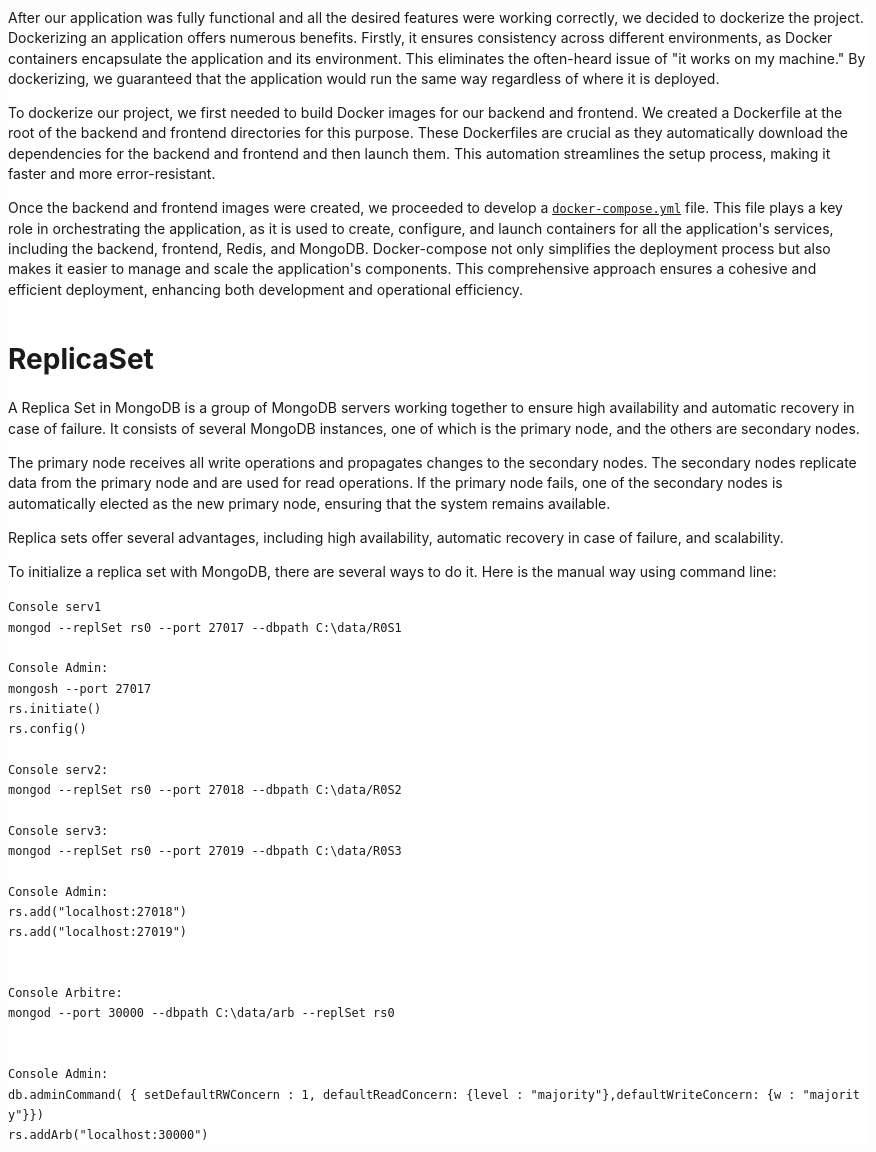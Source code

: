 After our application was fully functional and all the desired features were working correctly, we decided to dockerize the project. Dockerizing an application offers numerous benefits. Firstly, it ensures consistency across different environments, as Docker containers encapsulate the application and its environment. This eliminates the often-heard issue of "it works on my machine." By dockerizing, we guaranteed that the application would run the same way regardless of where it is deployed.

To dockerize our project, we first needed to build Docker images for our backend and frontend. We created a Dockerfile at the root of the backend and frontend directories for this purpose. These Dockerfiles are crucial as they automatically download the dependencies for the backend and frontend and then launch them. This automation streamlines the setup process, making it faster and more error-resistant.

Once the backend and frontend images were created, we proceeded to develop a [`docker-compose.yml`](docker-compose.yml) file. This file plays a key role in orchestrating the application, as it is used to create, configure, and launch containers for all the application's services, including the backend, frontend, Redis, and MongoDB. Docker-compose not only simplifies the deployment process but also makes it easier to manage and scale the application's components. This comprehensive approach ensures a cohesive and efficient deployment, enhancing both development and operational efficiency.

# ReplicaSet

A Replica Set in MongoDB is a group of MongoDB servers working together to ensure high availability and automatic recovery in case of failure. It consists of several MongoDB instances, one of which is the primary node, and the others are secondary nodes.

The primary node receives all write operations and propagates changes to the secondary nodes. The secondary nodes replicate data from the primary node and are used for read operations. If the primary node fails, one of the secondary nodes is automatically elected as the new primary node, ensuring that the system remains available.

Replica sets offer several advantages, including high availability, automatic recovery in case of failure, and scalability.

To initialize a replica set with MongoDB, there are several ways to do it. Here is the manual way using command line:

```shell
Console serv1
mongod --replSet rs0 --port 27017 --dbpath C:\data/R0S1

Console Admin:
mongosh --port 27017
rs.initiate()
rs.config()

Console serv2:
mongod --replSet rs0 --port 27018 --dbpath C:\data/R0S2

Console serv3:
mongod --replSet rs0 --port 27019 --dbpath C:\data/R0S3

Console Admin:
rs.add("localhost:27018")
rs.add("localhost:27019")


Console Arbitre:
mongod --port 30000 --dbpath C:\data/arb --replSet rs0


Console Admin:
db.adminCommand( { setDefaultRWConcern : 1, defaultReadConcern: {level : "majority"},defaultWriteConcern: {w : "majority"}})
rs.addArb("localhost:30000")
```
